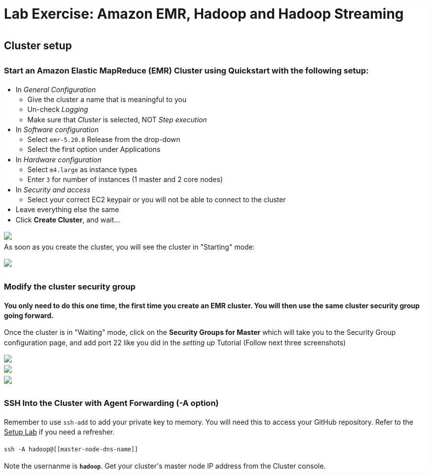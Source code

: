 # Lab Exercise: Amazon EMR, Hadoop and Hadoop Streaming

## Cluster setup

### Start an Amazon Elastic MapReduce (EMR) Cluster using Quickstart with the following setup:

* In *General Configuration*
	*  Give the cluster a name that is meaningful to you
	*  Un-check *Logging*
	*  Make sure that *Cluster* is selected, NOT *Step execution*
*  In *Software configuration*
	*  Select `emr-5.20.0` Release from the drop-down
	*  Select the first option under Applications
*  In *Hardware configuration*
	*  Select `m4.large` as instance types 
	*  Enter `3` for number of instances (1 master and 2 core nodes)
* In *Security and access*
	* 	Select your correct EC2 keypair or you will not be able to connect to the cluster
*  Leave everything else the same
*  Click **Create Cluster**, and wait...

<img src='images/emr-02-create-cluster-quick-options.png'><br>
	As soon as you create the cluster, you will see the cluster in "Starting" mode:
	
<img src='images/emr-03-cluster-starting.png'>

### Modify the cluster security group
	
**You only need to do this one time, the first time you create an EMR cluster. You will then use the same cluster security group going forward.** 

Once the cluster is in "Waiting" mode, click on the **Security Groups for Master** which will take you to the Security Group configuration page, and add port 22 like you did in the _setting up_ Tutorial (Follow next three screenshots)

<img src='images/emr-04-cluster-waiting.png'><br>
<img src='images/emr-05-edit-master-security-group.png'><br>
<img src='images/emr-06-add-ssh.png'><br>

### SSH Into the Cluster with Agent Forwarding (-A option)

Remember to use `ssh-add` to add your private key to memory. You will need this to access your GitHub repository. Refer to the [Setup Lab](https://github.com/bigdatateaching/lab-setting-up#ssh-agent-setup) if you need a refresher.

```
ssh -A hadoop@[[master-node-dns-name]]
```
Note the usernanme is **`hadoop`**. Get your cluster's master node IP address from the Cluster console.
